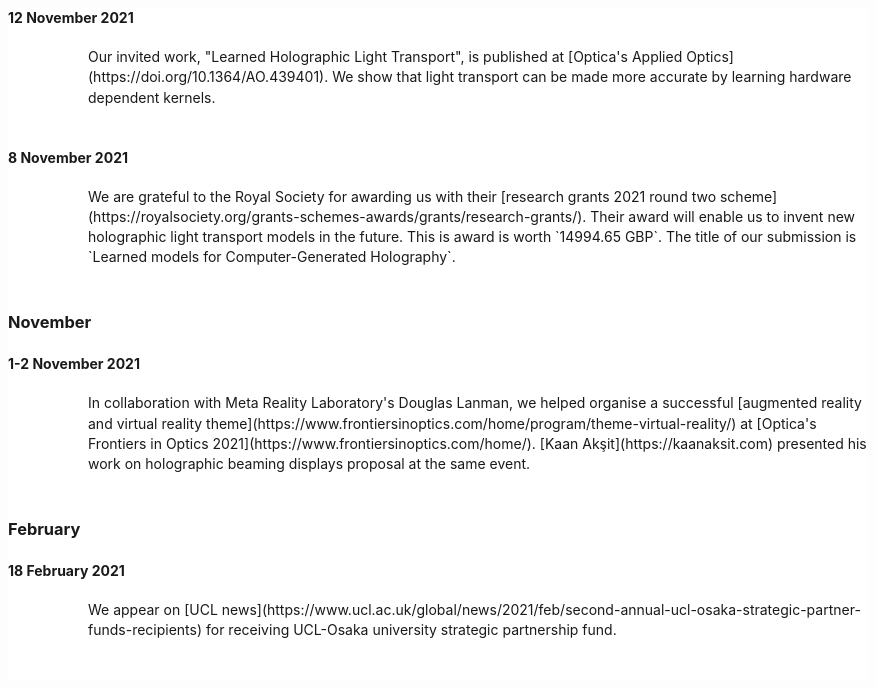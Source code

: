 
#### 12 November 2021
<div style="float: left; height:100px;" class="boxed">
<img align="left" src="../media/optica.png" width="80" alt/>
</div>
Our invited work, "Learned Holographic Light Transport", is published at [Optica's Applied Optics](https://doi.org/10.1364/AO.439401). We show that light transport can be made more accurate by learning hardware dependent kernels.
<br />
<br />


#### 8 November 2021
<div style="float: left; height:100px;" class="boxed">
<img align="left" src="../media/royal_society.png" width="80" alt/>
</div>
We are grateful to the Royal Society for awarding us with their [research grants 2021 round two scheme](https://royalsociety.org/grants-schemes-awards/grants/research-grants/). Their award will enable us to invent new holographic light transport models in the future. This is award is worth `14994.65 GBP`. The title of our submission is `Learned models for Computer-Generated Holography`.
<br />
<br />



### November
#### 1-2 November 2021
<div style="float: left; height:100px;" class="boxed">
<img align="left" src="../media/frontiers_in_optics.png" width="80" alt/>
</div>
In collaboration with Meta Reality Laboratory's Douglas Lanman, we helped organise a successful [augmented reality and virtual reality theme](https://www.frontiersinoptics.com/home/program/theme-virtual-reality/) at [Optica's Frontiers in Optics 2021](https://www.frontiersinoptics.com/home/). [Kaan Akşit](https://kaanaksit.com) presented his work on holographic beaming displays proposal at the same event.
<br />
<br />


### February
#### 18 February 2021
<div style="float: left; height:100px;" class="boxed">
<img align="left" src="../media/ucl_osaka.png" width="80" alt/>
</div>
We appear on [UCL news](https://www.ucl.ac.uk/global/news/2021/feb/second-annual-ucl-osaka-strategic-partner-funds-recipients) for receiving UCL-Osaka university strategic partnership fund.
<br />
<br />
<br />
